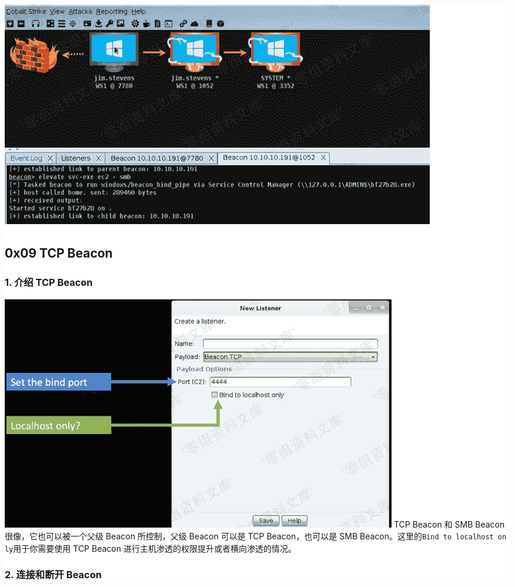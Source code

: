 ![](img/5f1e81c29a3d2b01575082d1e5f22f4d.png)

## 0x09 TCP Beacon

### 1\. 介绍 TCP Beacon

![](img/16a32d2ecb68efd2b968dc2469743060.png)
TCP Beacon 和 SMB Beacon 很像，它也可以被一个父级 Beacon 所控制，父级 Beacon 可以是 TCP Beacon，也可以是 SMB Beacon。这里的`Bind to localhost only`用于你需要使用 TCP Beacon 进行主机渗透的权限提升或者横向渗透的情况。

### 2\. 连接和断开 Beacon
